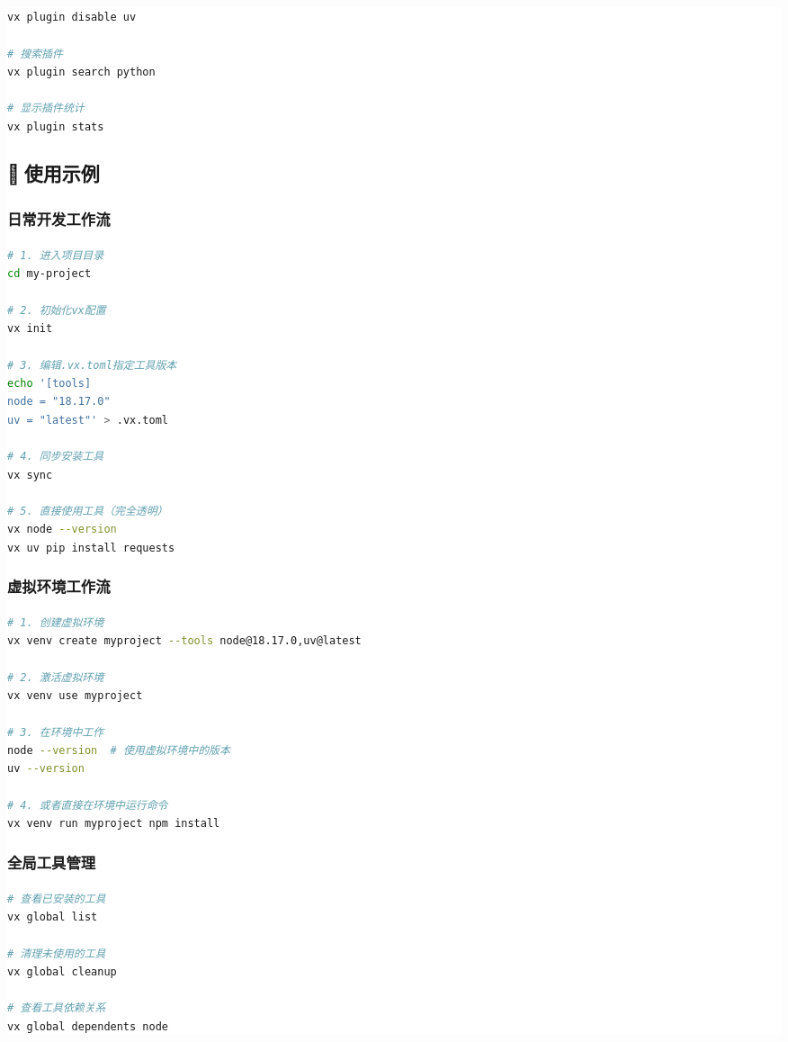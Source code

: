 ```bash
vx plugin disable uv

# 搜索插件
vx plugin search python

# 显示插件统计
vx plugin stats
```

## 📝 使用示例

### 日常开发工作流
```bash
# 1. 进入项目目录
cd my-project

# 2. 初始化vx配置
vx init

# 3. 编辑.vx.toml指定工具版本
echo '[tools]
node = "18.17.0"
uv = "latest"' > .vx.toml

# 4. 同步安装工具
vx sync

# 5. 直接使用工具（完全透明）
vx node --version
vx uv pip install requests
```

### 虚拟环境工作流
```bash
# 1. 创建虚拟环境
vx venv create myproject --tools node@18.17.0,uv@latest

# 2. 激活虚拟环境
vx venv use myproject

# 3. 在环境中工作
node --version  # 使用虚拟环境中的版本
uv --version

# 4. 或者直接在环境中运行命令
vx venv run myproject npm install
```

### 全局工具管理
```bash
# 查看已安装的工具
vx global list

# 清理未使用的工具
vx global cleanup

# 查看工具依赖关系
vx global dependents node
```
